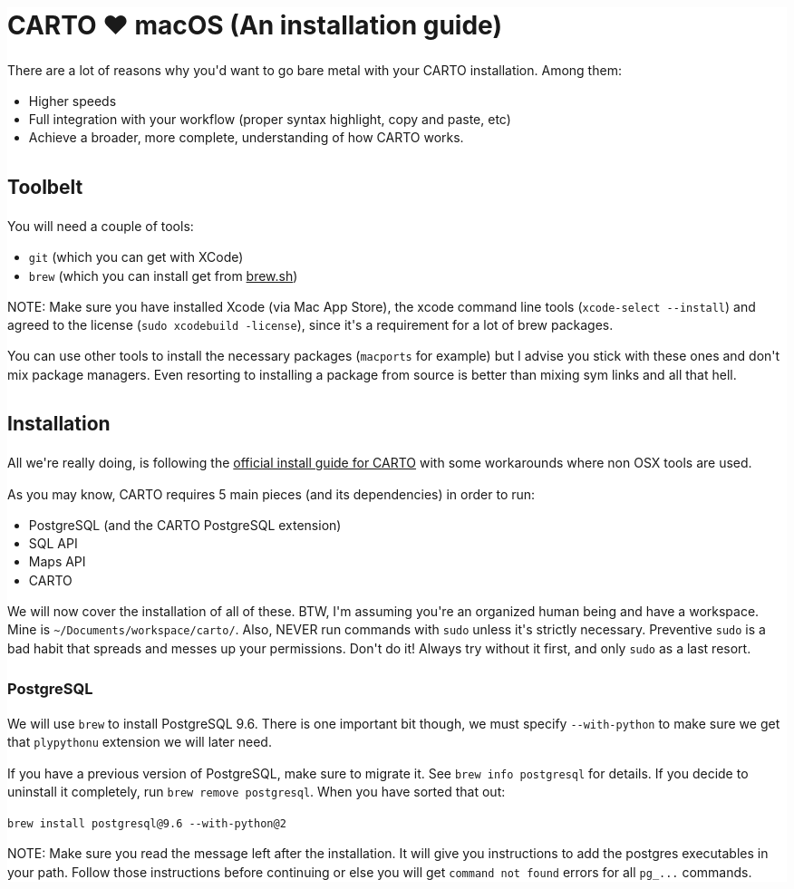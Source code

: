 # CARTO ❤️ macOS (An installation guide)

There are a lot of reasons why you'd want to go bare metal with your CARTO installation. Among them:

+ Higher speeds
+ Full integration with your workflow (proper syntax highlight, copy and paste, etc)
+ Achieve a broader, more complete, understanding of how CARTO works.

## Toolbelt

You will need a couple of tools:

+ `git` (which you can get with XCode)
+ `brew` (which you can install get from [brew.sh](http://brew.sh))

NOTE: Make sure you have installed Xcode (via Mac App Store), the xcode command line tools (`xcode-select --install`) and agreed to the license (`sudo xcodebuild -license`), since it's a requirement for a lot of brew packages.

You can use other tools to install the necessary packages (`macports` for example) but I advise you stick with these ones and don't mix package managers. Even resorting to installing a package from source is better than mixing sym links and all that hell.

## Installation

All we're really doing, is following the [official install guide for CARTO](http://cartodb.readthedocs.io/en/latest/install.html) with some workarounds where non OSX tools are used.

As you may know, CARTO requires 5 main pieces (and its dependencies) in order to run:

+ PostgreSQL (and the CARTO PostgreSQL extension)
+ SQL API
+ Maps API
+ CARTO

We will now cover the installation of all of these. BTW, I'm assuming you're an organized human being and have a workspace. Mine is `~/Documents/workspace/carto/`. Also, NEVER run commands with `sudo` unless it's strictly necessary. Preventive `sudo` is a bad habit that spreads and messes up your permissions. Don't do it! Always try without it first, and only `sudo` as a last resort.

### PostgreSQL

We will use `brew` to install PostgreSQL 9.6. There is one important bit though, we must specify `--with-python` to make sure we get that `plypythonu` extension we will later need.

If you have a previous version of PostgreSQL, make sure to migrate it. See `brew info postgresql` for details. If you decide to uninstall it completely, run `brew remove postgresql`. When you have sorted that out:
```
brew install postgresql@9.6 --with-python@2
```

NOTE: Make sure you read the message left after the installation. It will give you instructions to add the postgres executables in your path. Follow those instructions before continuing or else you will get `command not found` errors for all `pg_...` commands.
